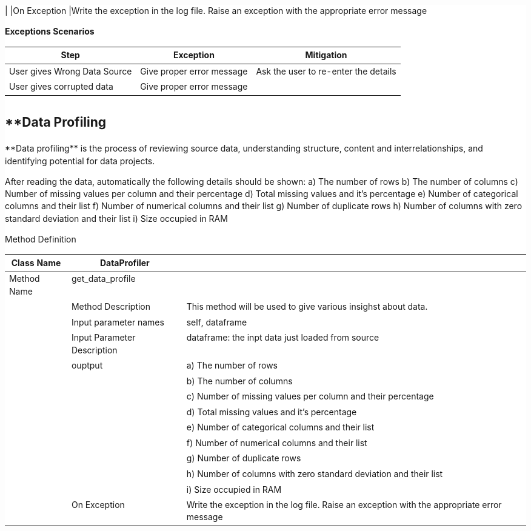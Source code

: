    | |On Exception    |Write the exception in the log file. Raise an exception with the appropriate error message


**Exceptions Scenarios**

|Step  |Exception |Mitigation|
--------|----------|----|
User gives Wrong Data Source|  Give proper error message| Ask the user to re-enter the details
User gives corrupted data |    Give proper error message  


<h2>**Data Profiling</h2>
**Data profiling** is the process of reviewing source data, understanding structure, content and interrelationships, and identifying potential for data projects.   


After reading the data, automatically the following details should be shown:
a) The number of rows
b) The number of columns
c) Number of missing values per column and their percentage
d) Total missing values and it’s percentage
e) Number of categorical columns and their list
f) Number of numerical columns and their list
g) Number of duplicate rows
h) Number of columns with zero standard deviation and their list
i) Size occupied in RAM

Method Definition

Class Name |DataProfiler||
---------|--------|-------|
Method Name    |get_data_profile  |
||Method Description|  This method will be used to give various insighst about data.
| |Input parameter  names| self, dataframe
| |Input Parameter Description |dataframe: the inpt data just loaded from source 
| |ouptput |a)    The number of rows 
| | |b)    The number of columns
| | |c)    Number of missing values per column and their percentage
| | |d)    Total missing values and it’s percentage
| | |e)    Number of categorical columns and their list
| | |f)    Number of numerical columns and their list
| | |g)    Number of duplicate rows
| | |h)    Number of columns with zero standard deviation and their list
| | |i)    Size occupied in RAM
| |On Exception    |Write the exception in the log file. Raise an exception with the appropriate error message
